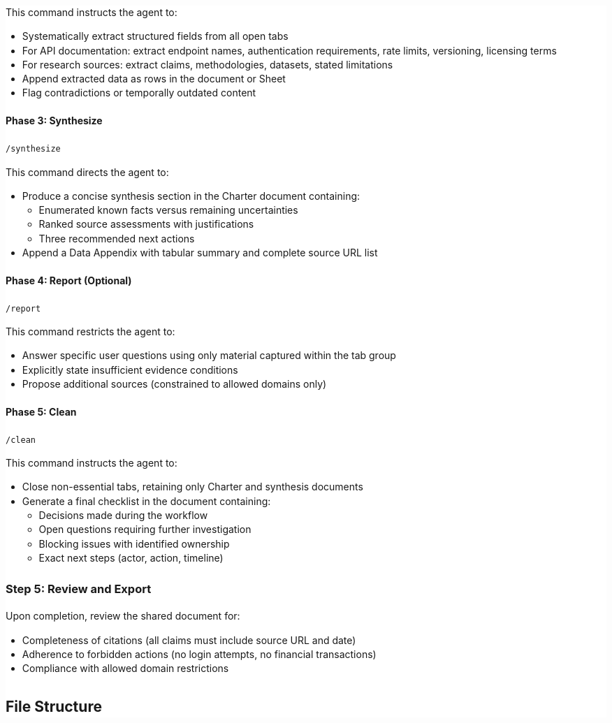 This command instructs the agent to:
- Systematically extract structured fields from all open tabs
- For API documentation: extract endpoint names, authentication requirements, rate limits, versioning, licensing terms
- For research sources: extract claims, methodologies, datasets, stated limitations
- Append extracted data as rows in the document or Sheet
- Flag contradictions or temporally outdated content

#### Phase 3: Synthesize

```
/synthesize
```

This command directs the agent to:
- Produce a concise synthesis section in the Charter document containing:
  - Enumerated known facts versus remaining uncertainties
  - Ranked source assessments with justifications
  - Three recommended next actions
- Append a Data Appendix with tabular summary and complete source URL list

#### Phase 4: Report (Optional)

```
/report
```

This command restricts the agent to:
- Answer specific user questions using only material captured within the tab group
- Explicitly state insufficient evidence conditions
- Propose additional sources (constrained to allowed domains only)

#### Phase 5: Clean

```
/clean
```

This command instructs the agent to:
- Close non-essential tabs, retaining only Charter and synthesis documents
- Generate a final checklist in the document containing:
  - Decisions made during the workflow
  - Open questions requiring further investigation
  - Blocking issues with identified ownership
  - Exact next steps (actor, action, timeline)

### Step 5: Review and Export

Upon completion, review the shared document for:
- Completeness of citations (all claims must include source URL and date)
- Adherence to forbidden actions (no login attempts, no financial transactions)
- Compliance with allowed domain restrictions

## File Structure
